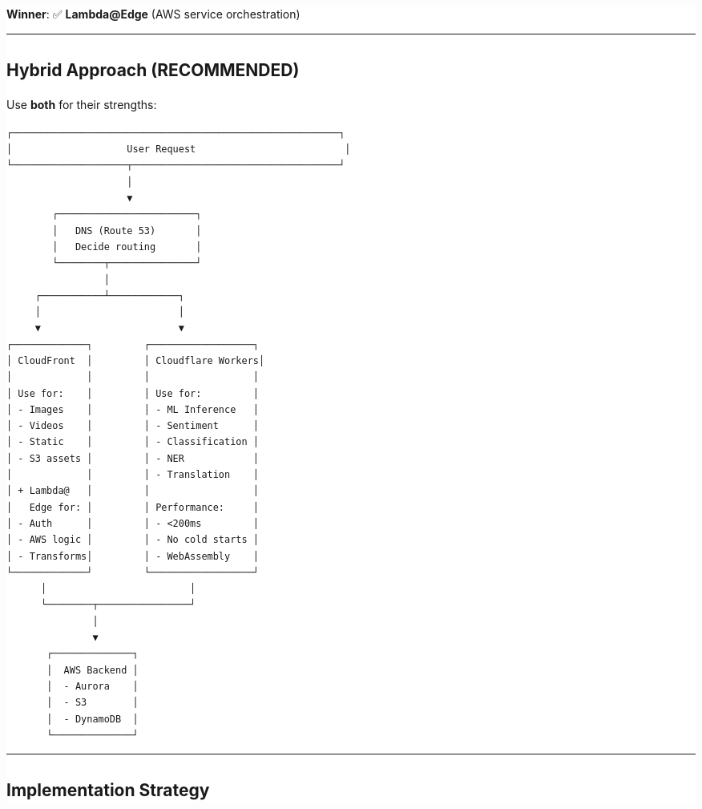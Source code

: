 **Winner**: ✅ **Lambda@Edge** (AWS service orchestration)

---

## Hybrid Approach (RECOMMENDED)

Use **both** for their strengths:

```
┌─────────────────────────────────────────────────────────┐
│                    User Request                          │
└────────────────────┬────────────────────────────────────┘
                     │
                     ▼
        ┌────────────────────────┐
        │   DNS (Route 53)       │
        │   Decide routing       │
        └────────┬───────────────┘
                 │
     ┌───────────┴────────────┐
     │                        │
     ▼                        ▼
┌─────────────┐         ┌──────────────────┐
│ CloudFront  │         │ Cloudflare Workers│
│             │         │                  │
│ Use for:    │         │ Use for:         │
│ - Images    │         │ - ML Inference   │
│ - Videos    │         │ - Sentiment      │
│ - Static    │         │ - Classification │
│ - S3 assets │         │ - NER            │
│             │         │ - Translation    │
│ + Lambda@   │         │                  │
│   Edge for: │         │ Performance:     │
│ - Auth      │         │ - <200ms         │
│ - AWS logic │         │ - No cold starts │
│ - Transforms│         │ - WebAssembly    │
└─────────────┘         └──────────────────┘
      │                         │
      └────────┬────────────────┘
               │
               ▼
       ┌──────────────┐
       │  AWS Backend │
       │  - Aurora    │
       │  - S3        │
       │  - DynamoDB  │
       └──────────────┘
```

---

## Implementation Strategy
